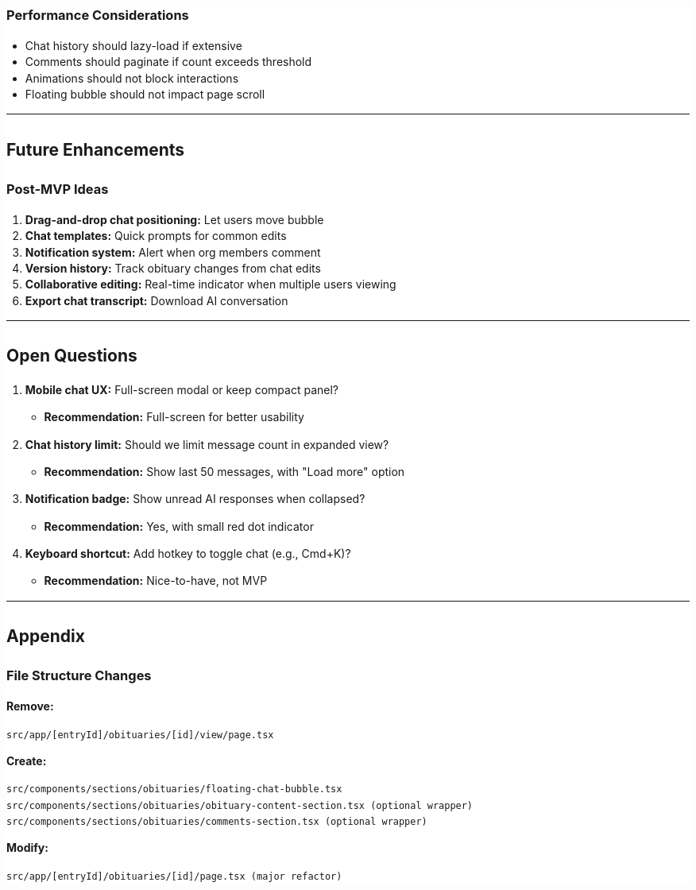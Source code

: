 ### Performance Considerations
- Chat history should lazy-load if extensive
- Comments should paginate if count exceeds threshold
- Animations should not block interactions
- Floating bubble should not impact page scroll

---

## Future Enhancements

### Post-MVP Ideas
1. **Drag-and-drop chat positioning:** Let users move bubble
2. **Chat templates:** Quick prompts for common edits
3. **Notification system:** Alert when org members comment
4. **Version history:** Track obituary changes from chat edits
5. **Collaborative editing:** Real-time indicator when multiple users viewing
6. **Export chat transcript:** Download AI conversation

---

## Open Questions

1. **Mobile chat UX:** Full-screen modal or keep compact panel?
   - **Recommendation:** Full-screen for better usability
   
2. **Chat history limit:** Should we limit message count in expanded view?
   - **Recommendation:** Show last 50 messages, with "Load more" option
   
3. **Notification badge:** Show unread AI responses when collapsed?
   - **Recommendation:** Yes, with small red dot indicator
   
4. **Keyboard shortcut:** Add hotkey to toggle chat (e.g., Cmd+K)?
   - **Recommendation:** Nice-to-have, not MVP

---

## Appendix

### File Structure Changes

**Remove:**
```
src/app/[entryId]/obituaries/[id]/view/page.tsx
```

**Create:**
```
src/components/sections/obituaries/floating-chat-bubble.tsx
src/components/sections/obituaries/obituary-content-section.tsx (optional wrapper)
src/components/sections/obituaries/comments-section.tsx (optional wrapper)
```

**Modify:**
```
src/app/[entryId]/obituaries/[id]/page.tsx (major refactor)
```
